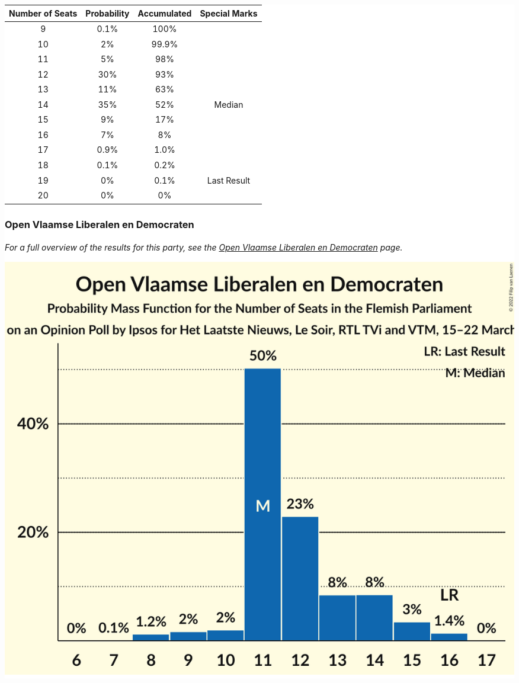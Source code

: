 | Number of Seats | Probability | Accumulated | Special Marks |
|:---------------:|:-----------:|:-----------:|:-------------:|
| 9 | 0.1% | 100% |  |
| 10 | 2% | 99.9% |  |
| 11 | 5% | 98% |  |
| 12 | 30% | 93% |  |
| 13 | 11% | 63% |  |
| 14 | 35% | 52% | Median |
| 15 | 9% | 17% |  |
| 16 | 7% | 8% |  |
| 17 | 0.9% | 1.0% |  |
| 18 | 0.1% | 0.2% |  |
| 19 | 0% | 0.1% | Last Result |
| 20 | 0% | 0% |  |

### Open Vlaamse Liberalen en Democraten

*For a full overview of the results for this party, see the [Open Vlaamse Liberalen en Democraten](party-openvlaamseliberalenendemocraten.html) page.*

![Graph with seats probability mass function not yet produced](2022-03-22-Ipsos-seats-pmf-openvlaamseliberalenendemocraten.png "Seats Probability Mass Function")